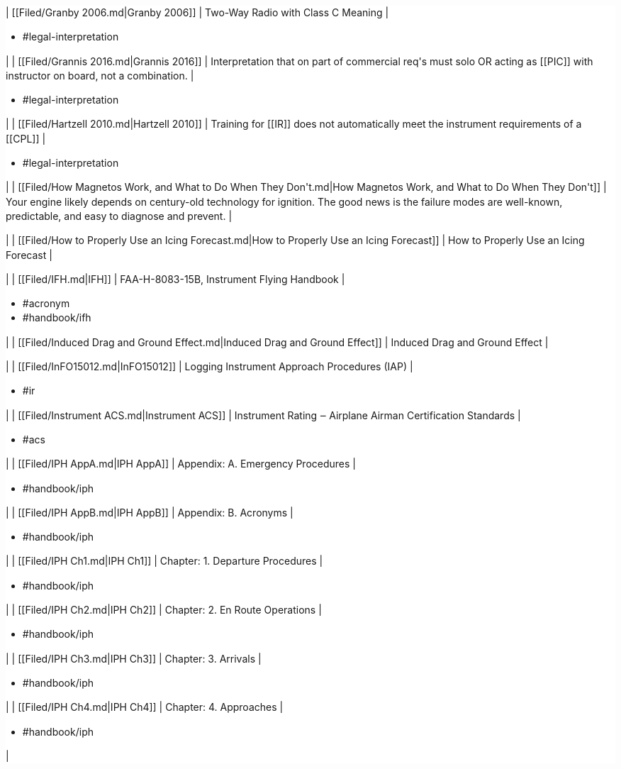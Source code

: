 | [[Filed/Granby 2006.md\|Granby 2006]]                                                                                                                                 | Two-Way Radio with Class C Meaning                                                                                                                                   | <ul><li>#legal-interpretation</li></ul>                     |
| [[Filed/Grannis 2016.md\|Grannis 2016]]                                                                                                                               | Interpretation that on part of commercial req's must solo OR acting as [[PIC]] with instructor on board, not a combination.                                          | <ul><li>#legal-interpretation</li></ul>                     |
| [[Filed/Hartzell 2010.md\|Hartzell 2010]]                                                                                                                             | Training for [[IR]] does not automatically meet the instrument requirements of a [[CPL]]                                                                             | <ul><li>#legal-interpretation</li></ul>                     |
| [[Filed/How Magnetos Work, and What to Do When They Don't.md\|How Magnetos Work, and What to Do When They Don't]]                                                     | Your engine likely depends on century-old technology for ignition. The good news is the failure modes are well-known, predictable, and easy to diagnose and prevent. | <ul></ul>                                                   |
| [[Filed/How to Properly Use an Icing Forecast.md\|How to Properly Use an Icing Forecast]]                                                                             | How to Properly Use an Icing Forecast                                                                                                                                | <ul></ul>                                                   |
| [[Filed/IFH.md\|IFH]]                                                                                                                                                 | FAA-H-8083-15B, Instrument Flying Handbook                                                                                                                           | <ul><li>#acronym</li><li>#handbook/ifh</li></ul>            |
| [[Filed/Induced Drag and Ground Effect.md\|Induced Drag and Ground Effect]]                                                                                           | Induced Drag and Ground Effect                                                                                                                                       | <ul></ul>                                                   |
| [[Filed/InFO15012.md\|InFO15012]]                                                                                                                                     | Logging Instrument Approach Procedures (IAP)                                                                                                                         | <ul><li>#ir</li></ul>                                       |
| [[Filed/Instrument ACS.md\|Instrument ACS]]                                                                                                                           | Instrument Rating ‒ Airplane Airman Certification Standards                                                                                                          | <ul><li>#acs</li></ul>                                      |
| [[Filed/IPH AppA.md\|IPH AppA]]                                                                                                                                       | Appendix: A. Emergency Procedures                                                                                                                                    | <ul><li>#handbook/iph</li></ul>                             |
| [[Filed/IPH AppB.md\|IPH AppB]]                                                                                                                                       | Appendix: B. Acronyms                                                                                                                                                | <ul><li>#handbook/iph</li></ul>                             |
| [[Filed/IPH Ch1.md\|IPH Ch1]]                                                                                                                                         | Chapter: 1. Departure Procedures                                                                                                                                     | <ul><li>#handbook/iph</li></ul>                             |
| [[Filed/IPH Ch2.md\|IPH Ch2]]                                                                                                                                         | Chapter: 2. En Route Operations                                                                                                                                      | <ul><li>#handbook/iph</li></ul>                             |
| [[Filed/IPH Ch3.md\|IPH Ch3]]                                                                                                                                         | Chapter: 3. Arrivals                                                                                                                                                 | <ul><li>#handbook/iph</li></ul>                             |
| [[Filed/IPH Ch4.md\|IPH Ch4]]                                                                                                                                         | Chapter: 4. Approaches                                                                                                                                               | <ul><li>#handbook/iph</li></ul>                             |